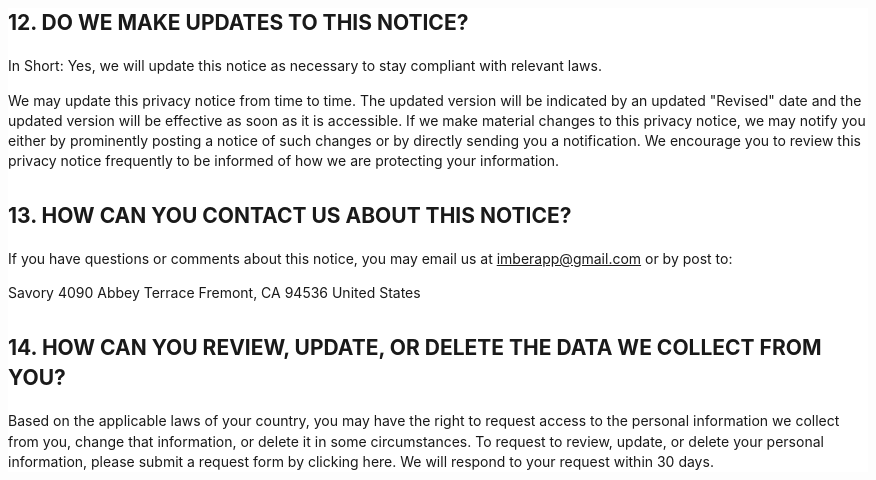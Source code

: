 ## 12. DO WE MAKE UPDATES TO THIS NOTICE?     

In Short: Yes, we will update this notice as necessary to stay compliant with relevant laws.

We may update this privacy notice from time to time. The updated version will be indicated by an updated "Revised" date and the updated version will be effective as soon as it is accessible. If we make material changes to this privacy notice, we may notify you either by prominently posting a notice of such changes or by directly sending you a notification. We encourage you to review this privacy notice frequently to be informed of how we are protecting your information.

## 13. HOW CAN YOU CONTACT US ABOUT THIS NOTICE?     

If you have questions or comments about this notice, you may email us at imberapp@gmail.com or by post to:

Savory
4090 Abbey Terrace
Fremont, CA 94536
United States

## 14. HOW CAN YOU REVIEW, UPDATE, OR DELETE THE DATA WE COLLECT FROM YOU?     

Based on the applicable laws of your country, you may have the right to request access to the personal information we collect from you, change that information, or delete it in some circumstances. To request to review, update, or delete your personal information, please submit a request form by clicking here. We will respond to your request within 30 days.
